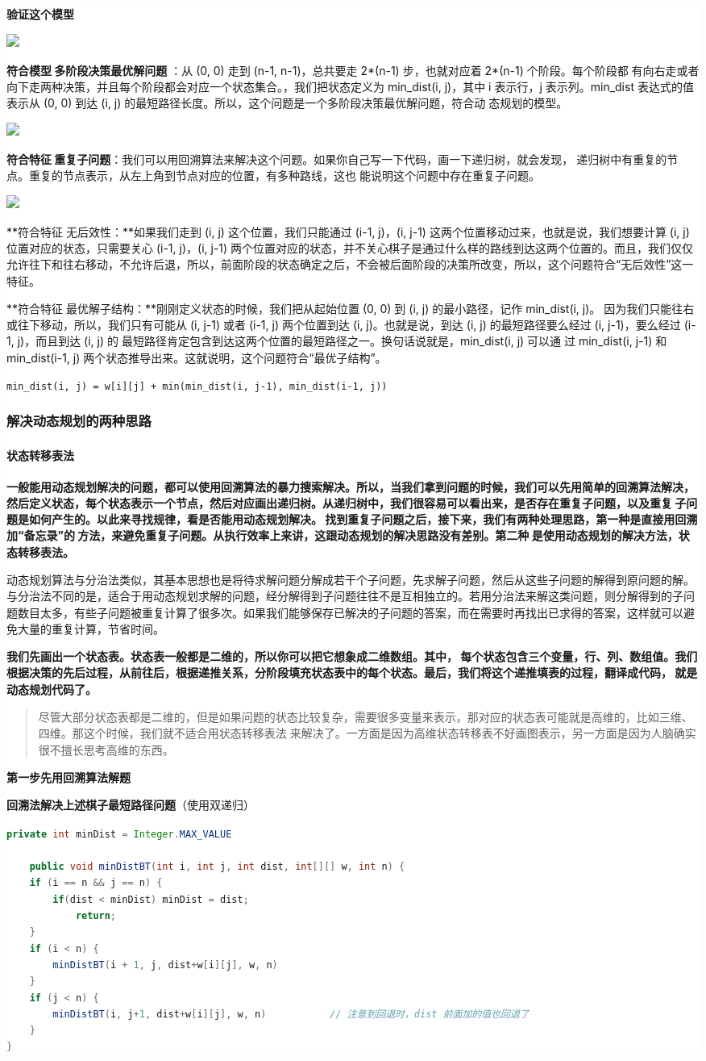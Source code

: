 **验证这个模型**

![](https://cdn.jsdelivr.net/gh/yummy-zc/image-warehouse/images/algorithmimage-20201016105600410.png)

**符合模型 多阶段决策最优解问题** ：从 (0, 0) 走到 (n-1, n-1)，总共要走 2*(n-1) 步，也就对应着 2*(n-1) 个阶段。每个阶段都 有向右走或者向下走两种决策，并且每个阶段都会对应一个状态集合。，我们把状态定义为 min_dist(i, j)，其中 i 表示行，j 表示列。min_dist 表达式的值表示从 (0, 0) 到达 (i, j) 的最短路径长度。所以，这个问题是一个多阶段决策最优解问题，符合动 态规划的模型。

![](https://cdn.jsdelivr.net/gh/yummy-zc/image-warehouse/images/algorithmimage-20201016105600410.png)

**符合特征 重复子问题**：我们可以用回溯算法来解决这个问题。如果你自己写一下代码，画一下递归树，就会发现， 递归树中有重复的节点。重复的节点表示，从左上角到节点对应的位置，有多种路线，这也 能说明这个问题中存在重复子问题。

![](https://cdn.jsdelivr.net/gh/yummy-zc/image-warehouse/images/algorithmimage-20201016105847874.png)

**符合特征 无后效性：**如果我们走到 (i, j) 这个位置，我们只能通过 (i-1, j)，(i, j-1) 这两个位置移动过来，也就是说，我们想要计算 (i, j) 位置对应的状态，只需要关心 (i-1, j)，(i, j-1) 两个位置对应的状态，并不关心棋子是通过什么样的路线到达这两个位置的。而且，我们仅仅允许往下和往右移动，不允许后退，所以，前面阶段的状态确定之后，不会被后面阶段的决策所改变，所以，这个问题符合“无后效性”这一特征。

**符合特征 最优解子结构：**刚刚定义状态的时候，我们把从起始位置 (0, 0) 到 (i, j) 的最小路径，记作 min_dist(i, j)。 因为我们只能往右或往下移动，所以，我们只有可能从 (i, j-1) 或者 (i-1, j) 两个位置到达 (i, j)。也就是说，到达 (i, j) 的最短路径要么经过 (i, j-1)，要么经过 (i-1, j)，而且到达 (i, j) 的 最短路径肯定包含到达这两个位置的最短路径之一。换句话说就是，min_dist(i, j) 可以通 过 min_dist(i, j-1) 和 min_dist(i-1, j) 两个状态推导出来。这就说明，这个问题符合“最优子结构”。

`min_dist(i, j) = w[i][j] + min(min_dist(i, j-1), min_dist(i-1, j))`

### 解决动态规划的两种思路

#### 状态转移表法

**一般能用动态规划解决的问题，都可以使用回溯算法的暴力搜索解决。所以，当我们拿到问题的时候，我们可以先用简单的回溯算法解决，然后定义状态，每个状态表示一个节点，然后对应画出递归树。从递归树中，我们很容易可以看出来，是否存在重复子问题，以及重复 子问题是如何产生的。以此来寻找规律，看是否能用动态规划解决。 找到重复子问题之后，接下来，我们有两种处理思路，第一种是直接用回溯加“备忘录”的 方法，来避免重复子问题。从执行效率上来讲，这跟动态规划的解决思路没有差别。第二种 是使用动态规划的解决方法，状态转移表法。**

动态规划算法与分治法类似，其基本思想也是将待求解问题分解成若干个子问题，先求解子问题，然后从这些子问题的解得到原问题的解。与分治法不同的是，适合于用动态规划求解的问题，经分解得到子问题往往不是互相独立的。若用分治法来解这类问题，则分解得到的子问题数目太多，有些子问题被重复计算了很多次。如果我们能够保存已解决的子问题的答案，而在需要时再找出已求得的答案，这样就可以避免大量的重复计算，节省时间。

**我们先画出一个状态表。状态表一般都是二维的，所以你可以把它想象成二维数组。其中， 每个状态包含三个变量，行、列、数组值。我们根据决策的先后过程，从前往后，根据递推关系，分阶段填充状态表中的每个状态。最后，我们将这个递推填表的过程，翻译成代码， 就是动态规划代码了。**

> 尽管大部分状态表都是二维的，但是如果问题的状态比较复杂，需要很多变量来表示，那对应的状态表可能就是高维的，比如三维、四维。那这个时候，我们就不适合用状态转移表法 来解决了。一方面是因为高维状态转移表不好画图表示，另一方面是因为人脑确实很不擅长思考高维的东西。

**第一步先用回溯算法解题**

**回溯法解决上述棋子最短路径问题**（使用双递归）

```java 
private int minDist = Integer.MAX_VALUE

    public void minDistBT(int i, int j, int dist, int[][] w, int n) {
    if (i == n && j == n) {
        if(dist < minDist) minDist = dist;
        	return;
    }
    if (i < n) {
        minDistBT(i + 1, j, dist+w[i][j], w, n)
    }
    if (j < n) {
        minDistBT(i, j+1, dist+w[i][j], w, n)			// 注意到回退时，dist 前面加的值也回退了
    }
}
```
